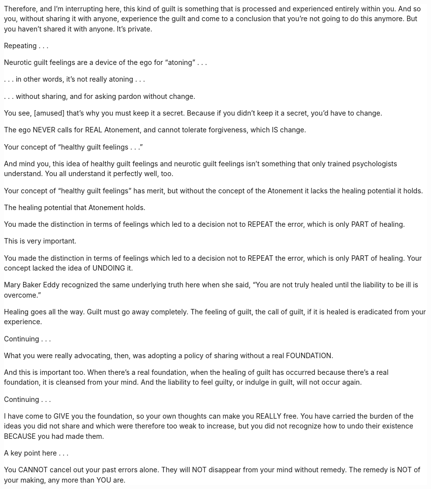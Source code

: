 Therefore, and I’m interrupting here, this kind of guilt is something that is processed and experienced entirely within you. And so you, without sharing it with anyone, experience the guilt and come to a conclusion that you’re not going to do this anymore. But you haven’t shared it with anyone. It’s private.

Repeating . . .

Neurotic guilt feelings are a device of the ego for “atoning” . . .  
 
. . . in other words, it’s not really atoning . . .

. . . without sharing, and for asking pardon without change.  

You see, [amused] that’s why you must keep it a secret. Because if you didn’t keep it a secret, you’d have to change.

The ego NEVER calls for REAL Atonement, and cannot tolerate forgiveness, which IS change.  

Your concept of “healthy guilt feelings . . .”

And mind you, this idea of healthy guilt feelings and neurotic guilt feelings isn’t something that only trained psychologists understand. You all understand it perfectly well, too.

Your concept of “healthy guilt feelings” has merit, but without the concept of the Atonement it lacks the healing potential it holds.  

The healing potential that Atonement holds.

You made the distinction in terms of feelings which led to a decision not to REPEAT the error, which is only PART of healing.  

This is very important.

You made the distinction in terms of feelings which led to a decision not to REPEAT the error, which is only PART of healing. Your concept lacked the idea of UNDOING it.  

Mary Baker Eddy recognized the same underlying truth here when she said, “You are not truly healed until the liability to be ill is overcome.”

Healing goes all the way. Guilt must go away completely. The feeling of guilt, the call of guilt, if it is healed is eradicated from your experience.

Continuing . . .

What you were really advocating, then, was adopting a policy of sharing without a real FOUNDATION.  

And this is important too. When there’s a real foundation, when the healing of guilt has occurred because there’s a real foundation, it is cleansed from your mind. And the liability to feel guilty, or indulge in guilt, will not occur again.

Continuing . . .

I have come to GIVE you the foundation, so your own thoughts can make you REALLY free. You have carried the burden of the ideas you did not share and which were therefore too weak to increase, but you did not recognize how to undo their existence BECAUSE you had made them.  

A key point here . . .

You CANNOT cancel out your past errors alone. They will NOT disappear from your mind without remedy. The remedy is NOT of your making, any more than YOU are.  

